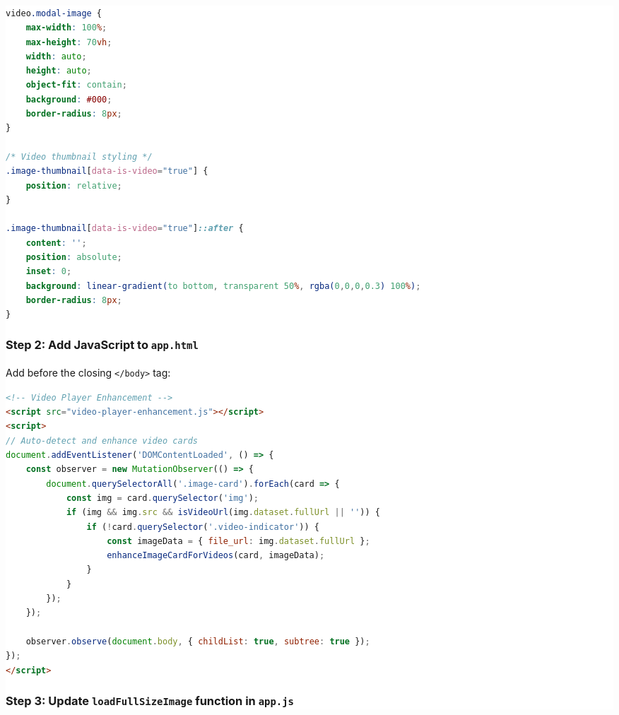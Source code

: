 ```css
video.modal-image {
    max-width: 100%;
    max-height: 70vh;
    width: auto;
    height: auto;
    object-fit: contain;
    background: #000;
    border-radius: 8px;
}

/* Video thumbnail styling */
.image-thumbnail[data-is-video="true"] {
    position: relative;
}

.image-thumbnail[data-is-video="true"]::after {
    content: '';
    position: absolute;
    inset: 0;
    background: linear-gradient(to bottom, transparent 50%, rgba(0,0,0,0.3) 100%);
    border-radius: 8px;
}
```

### Step 2: Add JavaScript to `app.html`

Add before the closing `</body>` tag:

```html
<!-- Video Player Enhancement -->
<script src="video-player-enhancement.js"></script>
<script>
// Auto-detect and enhance video cards
document.addEventListener('DOMContentLoaded', () => {
    const observer = new MutationObserver(() => {
        document.querySelectorAll('.image-card').forEach(card => {
            const img = card.querySelector('img');
            if (img && img.src && isVideoUrl(img.dataset.fullUrl || '')) {
                if (!card.querySelector('.video-indicator')) {
                    const imageData = { file_url: img.dataset.fullUrl };
                    enhanceImageCardForVideos(card, imageData);
                }
            }
        });
    });

    observer.observe(document.body, { childList: true, subtree: true });
});
</script>
```

### Step 3: Update `loadFullSizeImage` function in `app.js`
